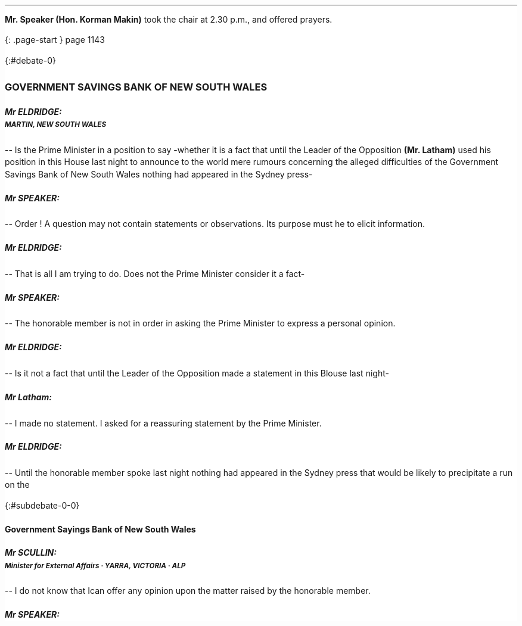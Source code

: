 
----


 **Mr. Speaker (Hon. Korman Makin)** took the chair at 2.30 p.m., and offered prayers. 

{: .page-start }
page 1143

{:#debate-0}
### GOVERNMENT SAVINGS BANK OF NEW SOUTH WALES

##### Mr ELDRIDGE:<br><small class="text-muted">MARTIN, NEW SOUTH WALES</small>

-- Is the Prime Minister in a position to say -whether it is a fact that until the Leader of the Opposition  **(Mr. Latham)**  used his position in this House last night to announce to the world mere rumours concerning the alleged difficulties of the Government Savings Bank of New South Wales nothing had appeared in the Sydney press- 

##### Mr SPEAKER:

-- Order ! A question may not contain statements or observations. Its purpose must he to elicit information. 

##### Mr ELDRIDGE:

-- That is all I am trying to do. Does not the Prime Minister consider it a fact- 

##### Mr SPEAKER:

-- The honorable member is not in order in asking the Prime Minister to express a personal opinion. 

##### Mr ELDRIDGE:

-- Is it not a fact that until the Leader of the Opposition made a statement in this Blouse last night- 

##### Mr Latham:

--  I made no statement. I asked for a reassuring statement by the Prime Minister. 

##### Mr ELDRIDGE:

-- Until the honorable member spoke last night nothing had appeared in the Sydney press that would be likely to precipitate a run on the 

{:#subdebate-0-0}
#### Government Sayings Bank of New South Wales

##### Mr SCULLIN:<br><small class="text-muted">Minister for External Affairs &middot; YARRA, VICTORIA &middot; ALP</small>

-- I do not know that Ican offer any opinion upon the matter raised by the honorable member. 

##### Mr SPEAKER:
